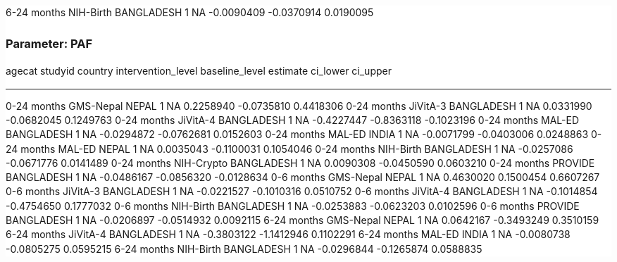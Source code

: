 6-24 months   NIH-Birth    BANGLADESH   1                    NA                -0.0090409   -0.0370914    0.0190095


### Parameter: PAF


agecat        studyid      country      intervention_level   baseline_level      estimate     ci_lower     ci_upper
------------  -----------  -----------  -------------------  ---------------  -----------  -----------  -----------
0-24 months   GMS-Nepal    NEPAL        1                    NA                 0.2258940   -0.0735810    0.4418306
0-24 months   JiVitA-3     BANGLADESH   1                    NA                 0.0331990   -0.0682045    0.1249763
0-24 months   JiVitA-4     BANGLADESH   1                    NA                -0.4227447   -0.8363118   -0.1023196
0-24 months   MAL-ED       BANGLADESH   1                    NA                -0.0294872   -0.0762681    0.0152603
0-24 months   MAL-ED       INDIA        1                    NA                -0.0071799   -0.0403006    0.0248863
0-24 months   MAL-ED       NEPAL        1                    NA                 0.0035043   -0.1100031    0.1054046
0-24 months   NIH-Birth    BANGLADESH   1                    NA                -0.0257086   -0.0671776    0.0141489
0-24 months   NIH-Crypto   BANGLADESH   1                    NA                 0.0090308   -0.0450590    0.0603210
0-24 months   PROVIDE      BANGLADESH   1                    NA                -0.0486167   -0.0856320   -0.0128634
0-6 months    GMS-Nepal    NEPAL        1                    NA                 0.4630020    0.1500454    0.6607267
0-6 months    JiVitA-3     BANGLADESH   1                    NA                -0.0221527   -0.1010316    0.0510752
0-6 months    JiVitA-4     BANGLADESH   1                    NA                -0.1014854   -0.4754650    0.1777032
0-6 months    NIH-Birth    BANGLADESH   1                    NA                -0.0253883   -0.0623203    0.0102596
0-6 months    PROVIDE      BANGLADESH   1                    NA                -0.0206897   -0.0514932    0.0092115
6-24 months   GMS-Nepal    NEPAL        1                    NA                 0.0642167   -0.3493249    0.3510159
6-24 months   JiVitA-4     BANGLADESH   1                    NA                -0.3803122   -1.1412946    0.1102291
6-24 months   MAL-ED       INDIA        1                    NA                -0.0080738   -0.0805275    0.0595215
6-24 months   NIH-Birth    BANGLADESH   1                    NA                -0.0296844   -0.1265874    0.0588835
